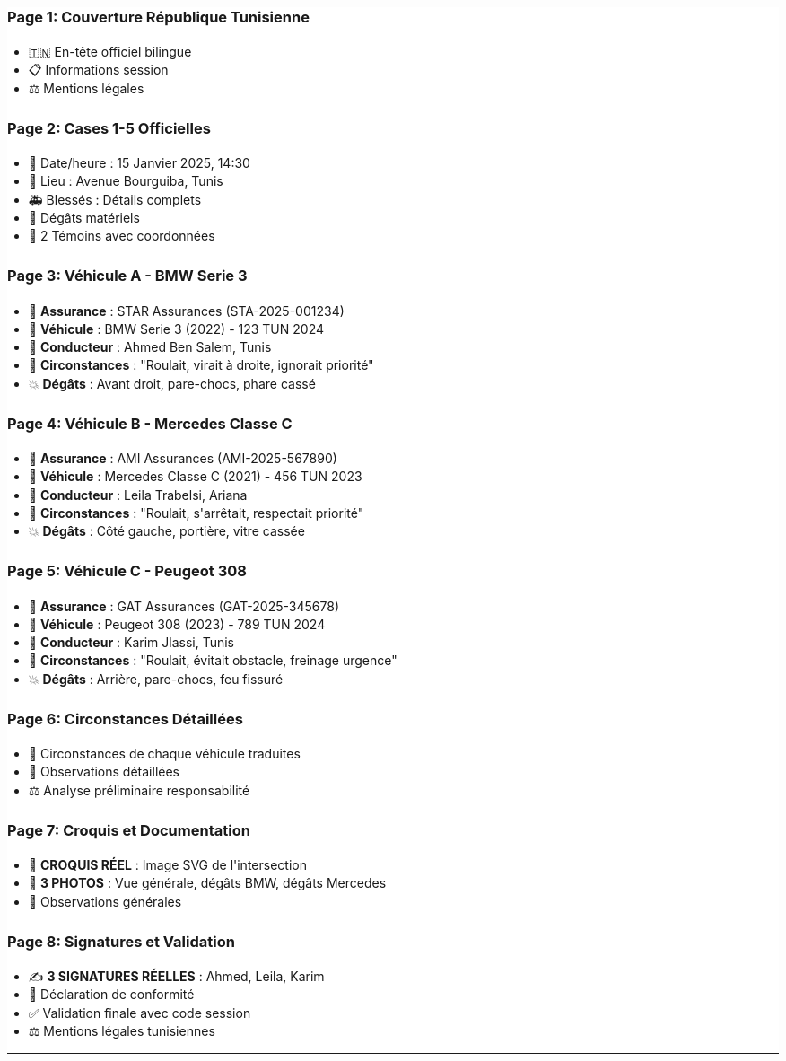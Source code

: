 ### **Page 1: Couverture République Tunisienne**
- 🇹🇳 En-tête officiel bilingue
- 📋 Informations session
- ⚖️ Mentions légales

### **Page 2: Cases 1-5 Officielles**
- 📅 Date/heure : 15 Janvier 2025, 14:30
- 📍 Lieu : Avenue Bourguiba, Tunis
- 🚑 Blessés : Détails complets
- 🚗 Dégâts matériels
- 👥 2 Témoins avec coordonnées

### **Page 3: Véhicule A - BMW Serie 3**
- 🏢 **Assurance** : STAR Assurances (STA-2025-001234)
- 🚗 **Véhicule** : BMW Serie 3 (2022) - 123 TUN 2024
- 👤 **Conducteur** : Ahmed Ben Salem, Tunis
- 🚦 **Circonstances** : "Roulait, virait à droite, ignorait priorité"
- 💥 **Dégâts** : Avant droit, pare-chocs, phare cassé

### **Page 4: Véhicule B - Mercedes Classe C**
- 🏢 **Assurance** : AMI Assurances (AMI-2025-567890)
- 🚗 **Véhicule** : Mercedes Classe C (2021) - 456 TUN 2023
- 👤 **Conducteur** : Leila Trabelsi, Ariana
- 🚦 **Circonstances** : "Roulait, s'arrêtait, respectait priorité"
- 💥 **Dégâts** : Côté gauche, portière, vitre cassée

### **Page 5: Véhicule C - Peugeot 308**
- 🏢 **Assurance** : GAT Assurances (GAT-2025-345678)
- 🚗 **Véhicule** : Peugeot 308 (2023) - 789 TUN 2024
- 👤 **Conducteur** : Karim Jlassi, Tunis
- 🚦 **Circonstances** : "Roulait, évitait obstacle, freinage urgence"
- 💥 **Dégâts** : Arrière, pare-chocs, feu fissuré

### **Page 6: Circonstances Détaillées**
- 🚦 Circonstances de chaque véhicule traduites
- 📝 Observations détaillées
- ⚖️ Analyse préliminaire responsabilité

### **Page 7: Croquis et Documentation**
- 🎨 **CROQUIS RÉEL** : Image SVG de l'intersection
- 📸 **3 PHOTOS** : Vue générale, dégâts BMW, dégâts Mercedes
- 📝 Observations générales

### **Page 8: Signatures et Validation**
- ✍️ **3 SIGNATURES RÉELLES** : Ahmed, Leila, Karim
- 📜 Déclaration de conformité
- ✅ Validation finale avec code session
- ⚖️ Mentions légales tunisiennes

---